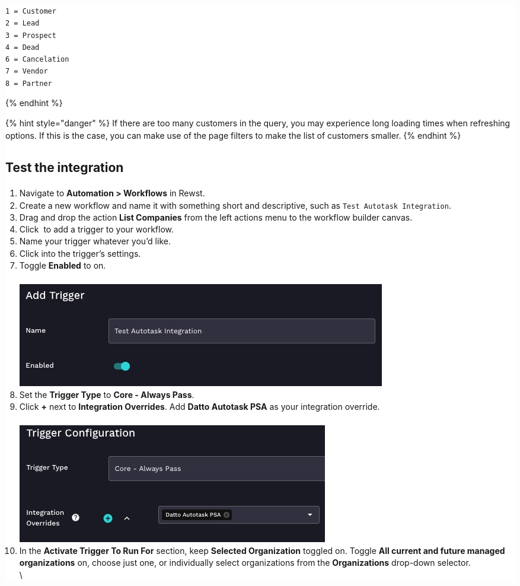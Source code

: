 ```
1 = Customer
2 = Lead
3 = Prospect
4 = Dead
6 = Cancelation
7 = Vendor
8 = Partner
```
{% endhint %}

{% hint style="danger" %}
If there are too many customers in the query, you may experience long loading times when refreshing options. If this is the case, you can make use of the page filters to make the list of customers smaller.&#x20;
{% endhint %}

## Test the integration

1. Navigate to **Automation > Workflows** in Rewst.
2. Create a new workflow and name it with something short and descriptive, such as `Test Autotask Integration`.
3. Drag and drop the action **List Companies** from the left actions menu to the workflow builder canvas.
4. Click <img src="../../../../../.gitbook/assets/Screenshot 2025-02-21 at 11.13.39 AM (1).png" alt="" data-size="line"> to add a trigger to your workflow.
5. Name your trigger whatever you’d like.
6. Click into the trigger’s settings.
7. Toggle **Enabled** to on.\
   \
   ![](<../../../../../.gitbook/assets/CleanShot 2025-03-18 at 17.44.00.jpg>)
8. Set the **Trigger Type** to **Core - Always Pass**.
9. Click **+** next to **Integration Overrides**. Add **Datto Autotask PSA** as your integration override.\
   \
   ![](<../../../../../.gitbook/assets/CleanShot 2025-03-18 at 17.45.35.jpg>)
10. In the **Activate Trigger To Run For** section, keep **Selected Organization** toggled on. Toggle **All current and future managed organizations** on, choose just one, or individually select organizations from the **Organizations** drop-down selector.\
    \